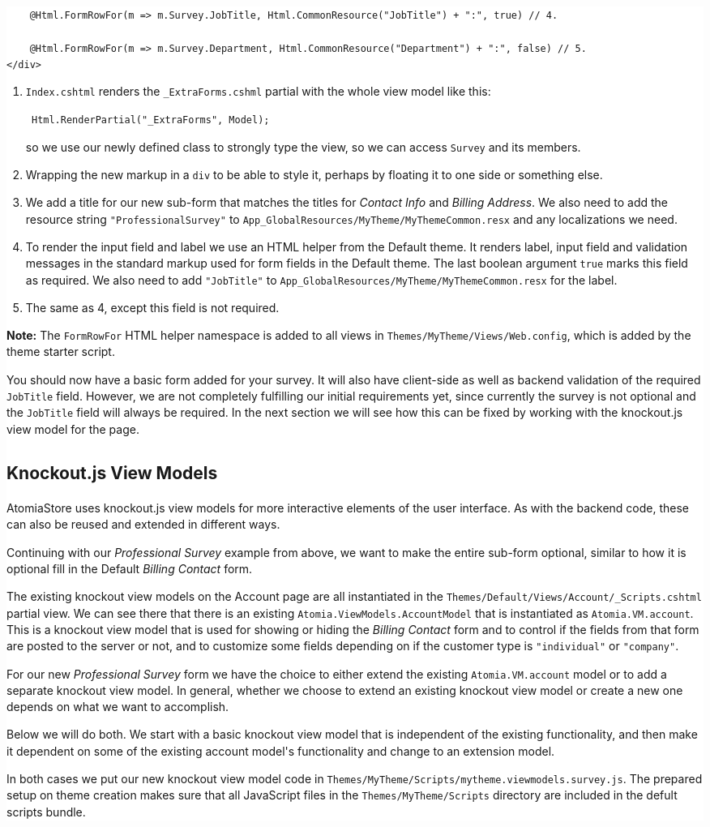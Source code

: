         @Html.FormRowFor(m => m.Survey.JobTitle, Html.CommonResource("JobTitle") + ":", true) // 4.

        @Html.FormRowFor(m => m.Survey.Department, Html.CommonResource("Department") + ":", false) // 5.
    </div>


1. `Index.cshtml` renders the `_ExtraForms.cshml` partial with the whole view model like this:

        Html.RenderPartial("_ExtraForms", Model);

    so we use our newly defined class to strongly type the view, so we can access `Survey` and its members.
2. Wrapping the new markup in a `div` to be able to style it, perhaps by floating it to one side or something else.
3. We add a title for our new sub-form that matches the titles for *Contact Info* and *Billing Address*. We also need to add the resource string `"ProfessionalSurvey"` to `App_GlobalResources/MyTheme/MyThemeCommon.resx` and any localizations we need.
4. To render the input field and label we use an HTML helper from the Default theme. It renders label, input field and validation messages in the standard markup used for form fields in the Default theme. The last boolean argument `true` marks this field as required. We also need to add `"JobTitle"` to `App_GlobalResources/MyTheme/MyThemeCommon.resx` for the label.
5. The same as 4, except this field is not required.

**Note:** The `FormRowFor` HTML helper namespace is added to all views in `Themes/MyTheme/Views/Web.config`, which is added by the theme starter script.

You should now have a basic form added for your survey. It will also have client-side as well as backend validation of the required `JobTitle` field. However, we are not completely fulfilling our initial requirements yet, since currently the survey is not optional and the `JobTitle` field will always be required. In the next section we will see how this can be fixed by working with the knockout.js view model for the page.


Knockout.js View Models
-----------------------

AtomiaStore uses knockout.js view models for more interactive elements of the user interface. As with the backend code, these can also be reused and extended in different ways.

Continuing with our *Professional Survey* example from above, we want to make the entire sub-form optional, similar to how it is optional fill in the Default *Billing Contact* form.

The existing knockout view models on the Account page are all instantiated in the `Themes/Default/Views/Account/_Scripts.cshtml` partial view. We can see there that there is an existing `Atomia.ViewModels.AccountModel` that is instantiated as `Atomia.VM.account`. This is a knockout view model that is used for showing or hiding the *Billing Contact* form and to control if the fields from that form are posted to the server or not, and to customize some fields depending on if the customer type is `"individual"` or `"company"`.

For our new *Professional Survey* form we have the choice to either extend the existing `Atomia.VM.account` model or to add a separate knockout view model. In general, whether we choose to extend an existing knockout view model or create a new one depends on what we want to accomplish.

Below we will do both. We start with a basic knockout view model that is independent of the existing functionality, and then make it dependent on some of the existing account model's functionality and change to an extension model.

In both cases we put our new knockout view model code in `Themes/MyTheme/Scripts/mytheme.viewmodels.survey.js`. The prepared setup on theme creation makes sure that all JavaScript files in the `Themes/MyTheme/Scripts` directory are included in the defult scripts bundle.
